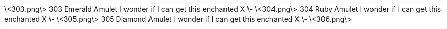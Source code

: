 <tr>
<td>
\<303.png\>
</td>
<td>
303
</td>
<td>
Emerald Amulet
</td>
<td>
I wonder if I can get this enchanted
</td>
<td>
X
</td>
<td>
\-
</td>
</tr>
<tr>
<td>
\<304.png\>
</td>
<td>
304
</td>
<td>
Ruby Amulet
</td>
<td>
I wonder if I can get this enchanted
</td>
<td>
X
</td>
<td>
\-
</td>
</tr>
<tr>
<td>
\<305.png\>
</td>
<td>
305
</td>
<td>
Diamond Amulet
</td>
<td>
I wonder if I can get this enchanted
</td>
<td>
X
</td>
<td>
\-
</td>
</tr>
<tr>
<td>
\<306.png\>
</td>